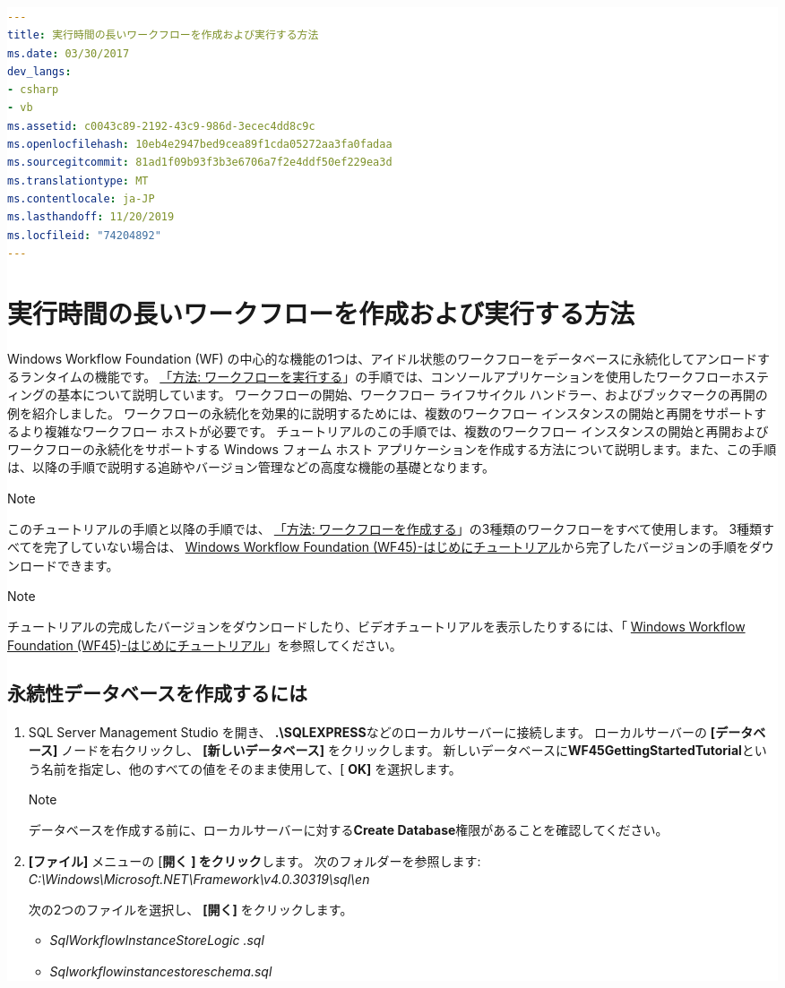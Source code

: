 ```yaml
---
title: 実行時間の長いワークフローを作成および実行する方法
ms.date: 03/30/2017
dev_langs:
- csharp
- vb
ms.assetid: c0043c89-2192-43c9-986d-3ecec4dd8c9c
ms.openlocfilehash: 10eb4e2947bed9cea89f1cda05272aa3fa0fadaa
ms.sourcegitcommit: 81ad1f09b93f3b3e6706a7f2e4ddf50ef229ea3d
ms.translationtype: MT
ms.contentlocale: ja-JP
ms.lasthandoff: 11/20/2019
ms.locfileid: "74204892"
---
```

# <a name="how-to-create-and-run-a-long-running-workflow"></a>実行時間の長いワークフローを作成および実行する方法

Windows Workflow Foundation (WF) の中心的な機能の1つは、アイドル状態のワークフローをデータベースに永続化してアンロードするランタイムの機能です。 [「方法: ワークフローを実行する](how-to-run-a-workflow.md)」の手順では、コンソールアプリケーションを使用したワークフローホスティングの基本について説明しています。 ワークフローの開始、ワークフロー ライフサイクル ハンドラー、およびブックマークの再開の例を紹介しました。 ワークフローの永続化を効果的に説明するためには、複数のワークフロー インスタンスの開始と再開をサポートするより複雑なワークフロー ホストが必要です。 チュートリアルのこの手順では、複数のワークフロー インスタンスの開始と再開およびワークフローの永続化をサポートする Windows フォーム ホスト アプリケーションを作成する方法について説明します。また、この手順は、以降の手順で説明する追跡やバージョン管理などの高度な機能の基礎となります。

> [!NOTE]
> このチュートリアルの手順と以降の手順では、 [「方法: ワークフローを作成する](how-to-create-a-workflow.md)」の3種類のワークフローをすべて使用します。 3種類すべてを完了していない場合は、 [Windows Workflow Foundation (WF45)-はじめにチュートリアル](https://go.microsoft.com/fwlink/?LinkID=248976)から完了したバージョンの手順をダウンロードできます。

> [!NOTE]
> チュートリアルの完成したバージョンをダウンロードしたり、ビデオチュートリアルを表示したりするには、「 [Windows Workflow Foundation (WF45)-はじめにチュートリアル](https://go.microsoft.com/fwlink/?LinkID=248976)」を参照してください。

## <a name="to-create-the-persistence-database"></a>永続性データベースを作成するには

1. SQL Server Management Studio を開き、 **.\SQLEXPRESS**などのローカルサーバーに接続します。 ローカルサーバーの **[データベース]** ノードを右クリックし、 **[新しいデータベース]** をクリックします。 新しいデータベースに**WF45GettingStartedTutorial**という名前を指定し、他のすべての値をそのまま使用して、[ **OK]** を選択します。

    > [!NOTE]
    > データベースを作成する前に、ローカルサーバーに対する**Create Database**権限があることを確認してください。

2. **[ファイル]** メニューの [**開く** **] をクリック**します。 次のフォルダーを参照します: *C:\Windows\Microsoft.NET\Framework\v4.0.30319\sql\en*

    次の2つのファイルを選択し、 **[開く]** をクリックします。

    - *SqlWorkflowInstanceStoreLogic .sql*

    - *Sqlworkflowinstancestoreschema.sql*
